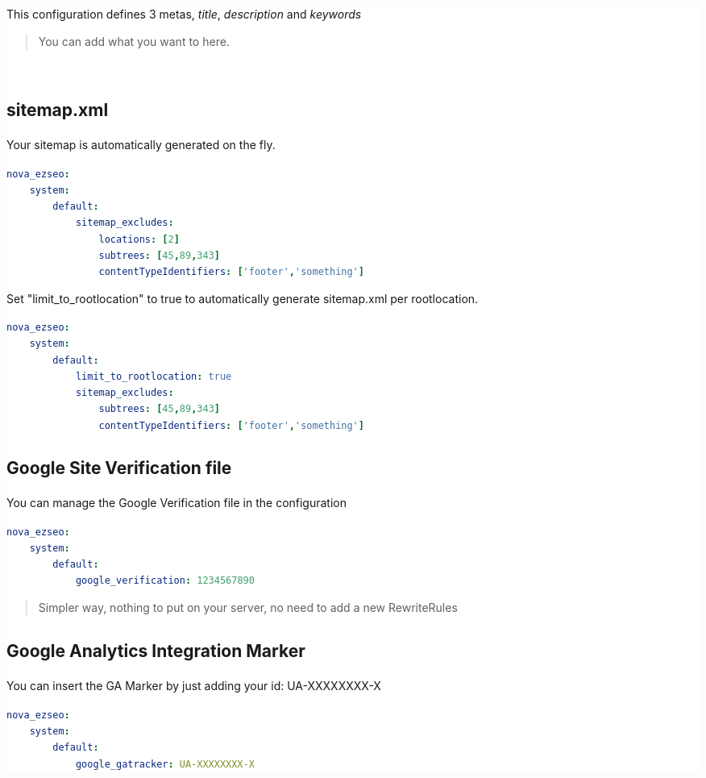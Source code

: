 This configuration defines 3 metas, _title_, _description_ and _keywords_

> You can add what you want to here.


## <i class="fa fa-3x fa-file"></i><br /> sitemap.xml

Your sitemap is automatically generated on the fly.

```yml
nova_ezseo:
    system:
        default:
            sitemap_excludes:
                locations: [2]
                subtrees: [45,89,343]
                contentTypeIdentifiers: ['footer','something']
```

Set "limit_to_rootlocation" to true to automatically generate sitemap.xml per rootlocation.

```yml
nova_ezseo:
    system:
        default:
            limit_to_rootlocation: true
            sitemap_excludes:
                subtrees: [45,89,343]
                contentTypeIdentifiers: ['footer','something']
```




## Google Site Verification file

You can manage the Google Verification file in the configuration

```yml
nova_ezseo:
    system:
        default:
            google_verification: 1234567890
```

> Simpler way, nothing to put on your server, no need to add a new RewriteRules


## Google Analytics Integration Marker

You can insert the GA Marker by just adding your id: UA-XXXXXXXX-X

```yml
nova_ezseo:
    system:
        default:
            google_gatracker: UA-XXXXXXXX-X
```
